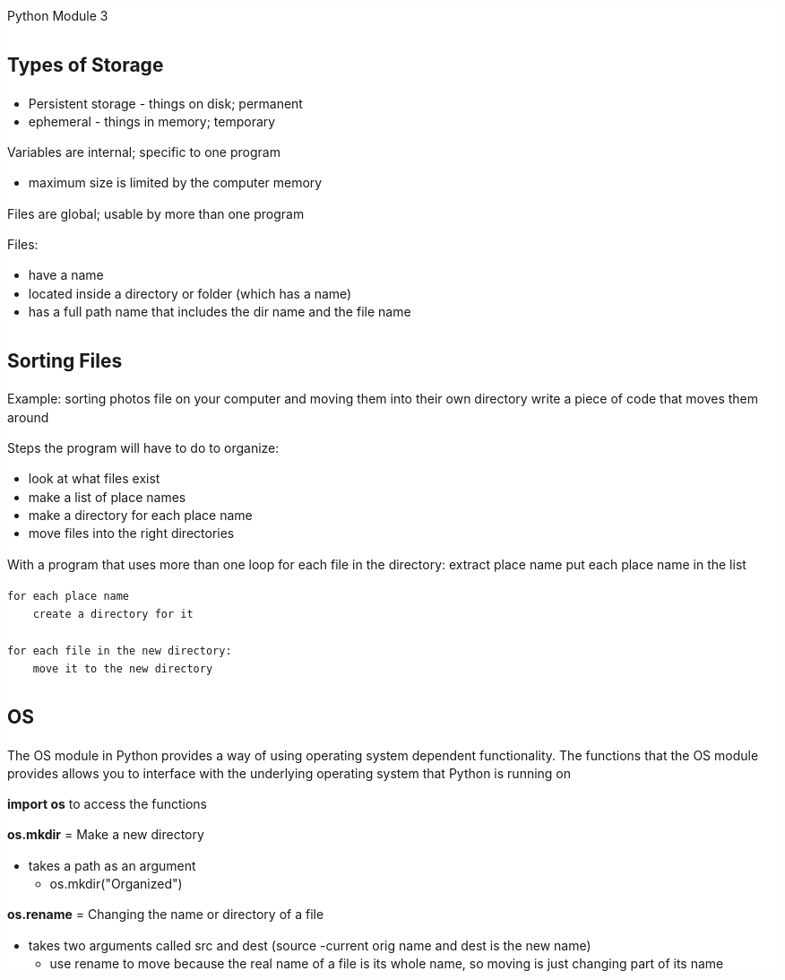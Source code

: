 Python Module 3

## Types of Storage

* Persistent storage - things on disk; permanent
* ephemeral - things in memory; temporary

Variables are internal; specific to one program
* maximum size is limited by the computer memory

Files are global; usable by more than one program

Files:
* have a name
* located inside a directory or folder (which has a name)
* has a full path name that includes the dir name and the file name

## Sorting Files

Example: sorting photos file on your computer and moving them into their own directory
	write a piece of code that moves them around

Steps the program will have to do to organize:
* look at what files exist
* make a list of place names
* make a directory for each place name
* move files into the right directories

With a program that uses more than one loop
	for each file in the directory:
		extract place name
		put each place name in the list

	for each place name 
		create a directory for it

	for each file in the new directory:
		move it to the new directory

## OS

The OS module in Python provides a way of using operating system dependent functionality. The functions that the OS module provides allows you to interface with the underlying operating system that Python is running on

**import os** to access the functions

**os.mkdir** = Make a new directory
* takes a path as an argument 
	* os.mkdir("Organized")

**os.rename** = Changing the name or directory of a file
* takes two arguments called src and dest (source -current orig name and dest is the new name)
	* use rename to move because the real name of a file is its whole name, so moving is just changing part of its name
